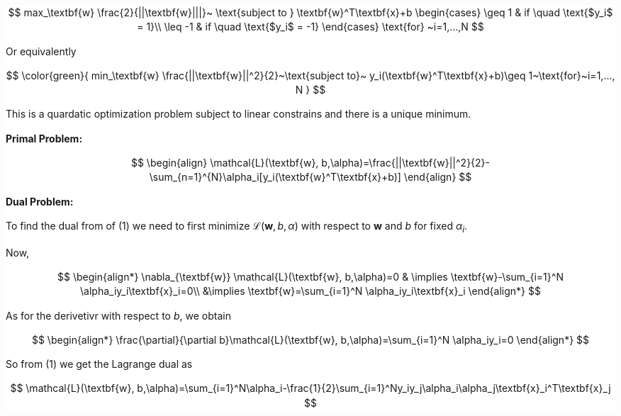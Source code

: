 $$
max_\textbf{w} \frac{2}{||\textbf{w}|||}~ \text{subject to } \textbf{w}^T\textbf{x}+b
    \begin{cases}
    \geq 1 & if \quad \text{$y_i$ = 1}\\
    \leq -1 & if \quad \text{$y_i$ = -1}
    \end{cases}
\text{for} ~i=1,...,N
$$

Or equivalently

$$
\color{green}{
min_\textbf{w} \frac{||\textbf{w}||^2}{2}~\text{subject to}~ y_i(\textbf{w}^T\textbf{x}+b)\geq 1~\text{for}~i=1,..., N
}
$$

This is a quardatic optimization problem subject to linear constrains and there is a unique minimum.

**Primal Problem:**

$$
\begin{align}
\mathcal{L}(\textbf{w}, b,\alpha)=\frac{||\textbf{w}||^2}{2}- \sum_{n=1}^{N}\alpha_i[y_i(\textbf{w}^T\textbf{x}+b)]
\end{align}
$$

**Dual Problem:**

To find the dual from of (1) we need to first minimize $\mathcal{L}(\textbf{w}, b,\alpha)$ with respect to $\textbf{w}$ and $b$ for fixed $\alpha_i$.

Now,

$$
\begin{align*}
\nabla_{\textbf{w}} \mathcal{L}(\textbf{w}, b,\alpha)=0 & \implies \textbf{w}-\sum_{i=1}^N \alpha_iy_i\textbf{x}_i=0\\
&\implies \textbf{w}=\sum_{i=1}^N \alpha_iy_i\textbf{x}_i
\end{align*}
$$

As for the derivetivr with respect to $b$, we obtain

$$
\begin{align*}
\frac{\partial}{\partial b}\mathcal{L}(\textbf{w}, b,\alpha)=\sum_{i=1}^N \alpha_iy_i=0
\end{align*}
$$

So from (1) we get the Lagrange dual as

$$
\mathcal{L}(\textbf{w}, b,\alpha)=\sum_{i=1}^N\alpha_i-\frac{1}{2}\sum_{i=1}^Ny_iy_j\alpha_i\alpha_j\textbf{x}_i^T\textbf{x}_j
$$
